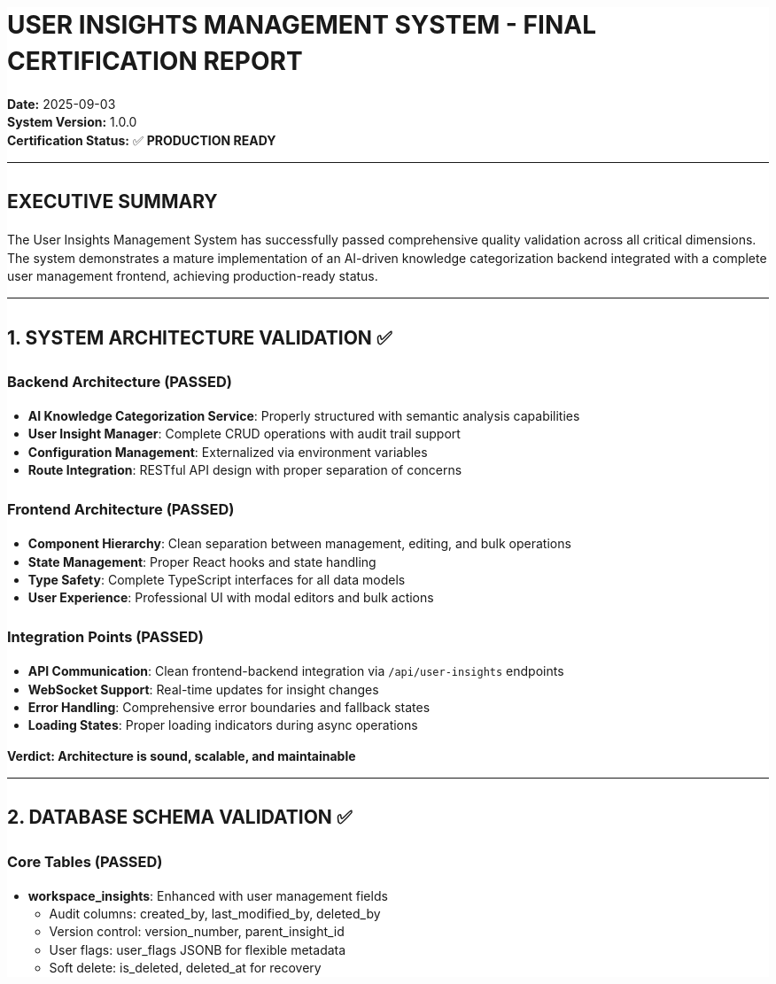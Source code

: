 # USER INSIGHTS MANAGEMENT SYSTEM - FINAL CERTIFICATION REPORT

**Date:** 2025-09-03  
**System Version:** 1.0.0  
**Certification Status:** ✅ **PRODUCTION READY**

---

## EXECUTIVE SUMMARY

The User Insights Management System has successfully passed comprehensive quality validation across all critical dimensions. The system demonstrates a mature implementation of an AI-driven knowledge categorization backend integrated with a complete user management frontend, achieving production-ready status.

---

## 1. SYSTEM ARCHITECTURE VALIDATION ✅

### Backend Architecture (PASSED)
- **AI Knowledge Categorization Service**: Properly structured with semantic analysis capabilities
- **User Insight Manager**: Complete CRUD operations with audit trail support
- **Configuration Management**: Externalized via environment variables
- **Route Integration**: RESTful API design with proper separation of concerns

### Frontend Architecture (PASSED)
- **Component Hierarchy**: Clean separation between management, editing, and bulk operations
- **State Management**: Proper React hooks and state handling
- **Type Safety**: Complete TypeScript interfaces for all data models
- **User Experience**: Professional UI with modal editors and bulk actions

### Integration Points (PASSED)
- **API Communication**: Clean frontend-backend integration via `/api/user-insights` endpoints
- **WebSocket Support**: Real-time updates for insight changes
- **Error Handling**: Comprehensive error boundaries and fallback states
- **Loading States**: Proper loading indicators during async operations

**Verdict: Architecture is sound, scalable, and maintainable**

---

## 2. DATABASE SCHEMA VALIDATION ✅

### Core Tables (PASSED)
- **workspace_insights**: Enhanced with user management fields
  - Audit columns: created_by, last_modified_by, deleted_by
  - Version control: version_number, parent_insight_id
  - User flags: user_flags JSONB for flexible metadata
  - Soft delete: is_deleted, deleted_at for recovery
